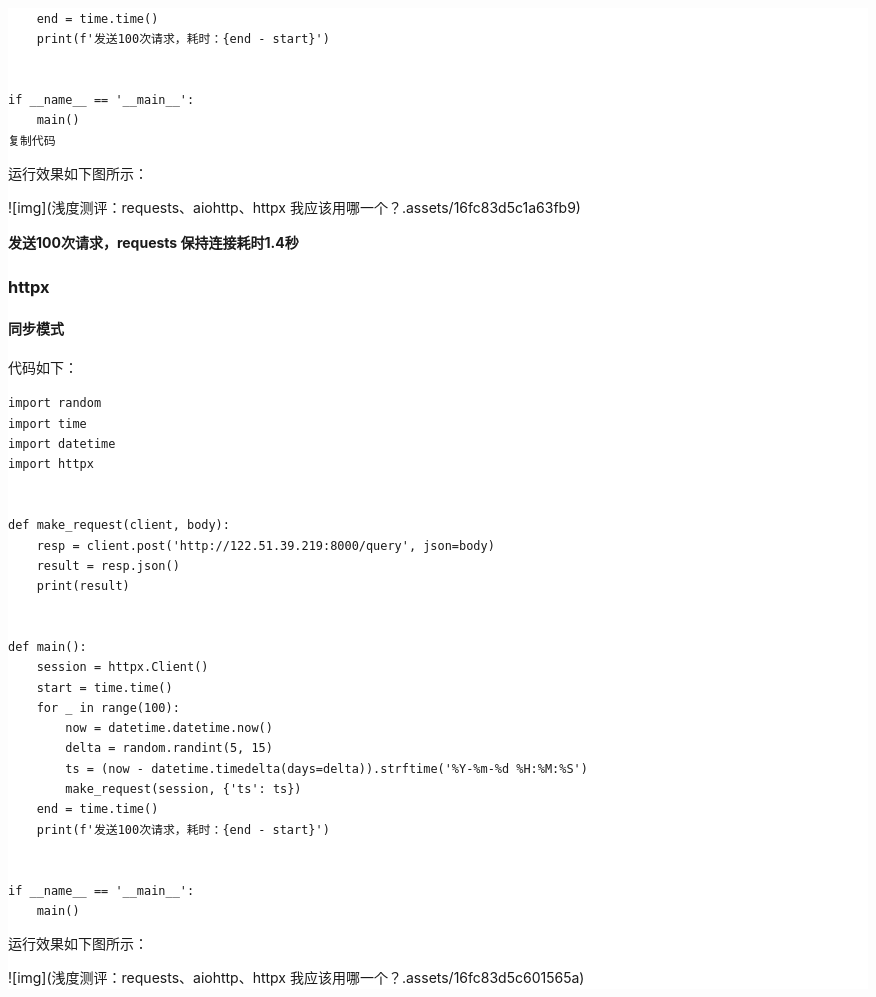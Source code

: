 ```
    end = time.time()
    print(f'发送100次请求，耗时：{end - start}')


if __name__ == '__main__':
    main()
复制代码
```

运行效果如下图所示：

![img](浅度测评：requests、aiohttp、httpx 我应该用哪一个？.assets/16fc83d5c1a63fb9)

**发送100次请求，requests 保持连接耗时1.4秒**

### httpx

#### 同步模式

代码如下：

```
import random
import time
import datetime
import httpx


def make_request(client, body):
    resp = client.post('http://122.51.39.219:8000/query', json=body)
    result = resp.json()
    print(result)


def main():
    session = httpx.Client()
    start = time.time()
    for _ in range(100):
        now = datetime.datetime.now()
        delta = random.randint(5, 15)
        ts = (now - datetime.timedelta(days=delta)).strftime('%Y-%m-%d %H:%M:%S')
        make_request(session, {'ts': ts})
    end = time.time()
    print(f'发送100次请求，耗时：{end - start}')


if __name__ == '__main__':
    main()
```

运行效果如下图所示：

![img](浅度测评：requests、aiohttp、httpx 我应该用哪一个？.assets/16fc83d5c601565a)
